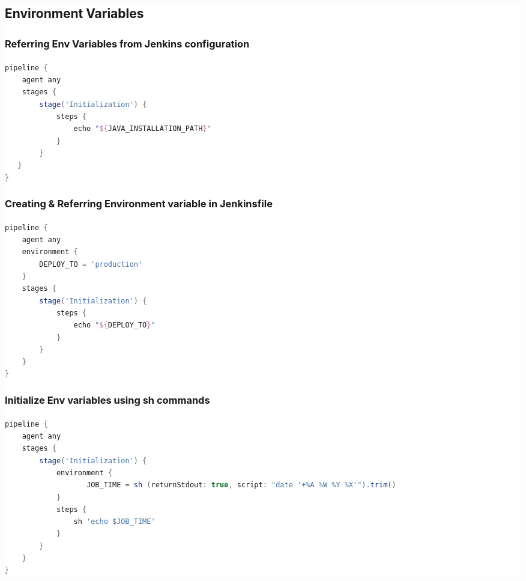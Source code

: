 ## Environment Variables

### Referring Env Variables from Jenkins configuration

```groovy
pipeline {
    agent any
    stages {
        stage('Initialization') {
            steps {
                echo "${JAVA_INSTALLATION_PATH}"
            }
        }
   }
}
```

### Creating & Referring Environment variable in Jenkinsfile

```groovy
pipeline {
    agent any
    environment {
        DEPLOY_TO = 'production'
    }
    stages {
        stage('Initialization') {
            steps {
                echo "${DEPLOY_TO}"
            }
        }
    }
}
```

### Initialize Env variables using sh commands

```groovy
pipeline {
    agent any
    stages {
        stage('Initialization') {
            environment {
                   JOB_TIME = sh (returnStdout: true, script: "date '+%A %W %Y %X'").trim()
            }
            steps {
                sh 'echo $JOB_TIME'
            }
        }
    }
}
```
